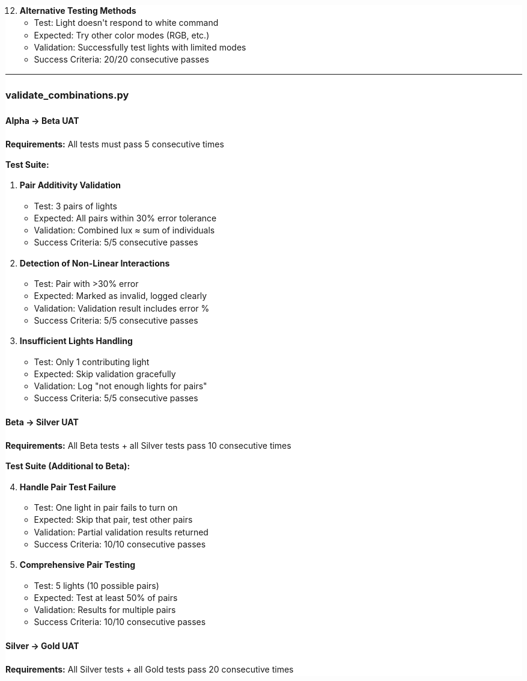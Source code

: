 12. **Alternative Testing Methods**
    - Test: Light doesn't respond to white command
    - Expected: Try other color modes (RGB, etc.)
    - Validation: Successfully test lights with limited modes
    - Success Criteria: 20/20 consecutive passes

---

### validate_combinations.py

#### Alpha → Beta UAT

**Requirements:** All tests must pass 5 consecutive times

**Test Suite:**

1. **Pair Additivity Validation**
   - Test: 3 pairs of lights
   - Expected: All pairs within 30% error tolerance
   - Validation: Combined lux ≈ sum of individuals
   - Success Criteria: 5/5 consecutive passes

2. **Detection of Non-Linear Interactions**
   - Test: Pair with >30% error
   - Expected: Marked as invalid, logged clearly
   - Validation: Validation result includes error %
   - Success Criteria: 5/5 consecutive passes

3. **Insufficient Lights Handling**
   - Test: Only 1 contributing light
   - Expected: Skip validation gracefully
   - Validation: Log "not enough lights for pairs"
   - Success Criteria: 5/5 consecutive passes

#### Beta → Silver UAT

**Requirements:** All Beta tests + all Silver tests pass 10 consecutive times

**Test Suite (Additional to Beta):**

4. **Handle Pair Test Failure**
   - Test: One light in pair fails to turn on
   - Expected: Skip that pair, test other pairs
   - Validation: Partial validation results returned
   - Success Criteria: 10/10 consecutive passes

5. **Comprehensive Pair Testing**
   - Test: 5 lights (10 possible pairs)
   - Expected: Test at least 50% of pairs
   - Validation: Results for multiple pairs
   - Success Criteria: 10/10 consecutive passes

#### Silver → Gold UAT

**Requirements:** All Silver tests + all Gold tests pass 20 consecutive times
